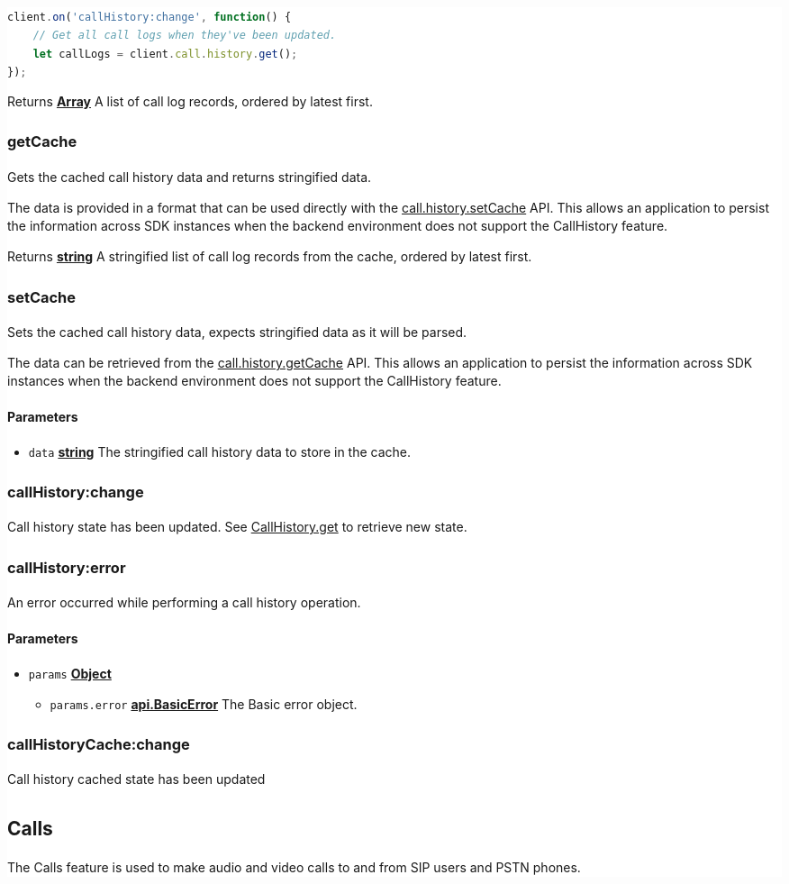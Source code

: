 ```javascript
client.on('callHistory:change', function() {
    // Get all call logs when they've been updated.
    let callLogs = client.call.history.get();
});
```

Returns **[Array][13]** A list of call log records, ordered by latest first.

### getCache

Gets the cached call history data and returns stringified data.

The data is provided in a format that can be used directly with the
[call.history.setCache][26] API. This allows an
application to persist the information across SDK instances when the
backend environment does not support the CallHistory feature.

Returns **[string][8]** A stringified list of call log records from the cache, ordered by latest first.

### setCache

Sets the cached call history data, expects stringified data as it will be parsed.

The data can be retrieved from the [call.history.getCache][27] API. This allows an
application to persist the information across SDK instances when the
backend environment does not support the CallHistory feature.

#### Parameters

*   `data` **[string][8]** The stringified call history data to store in the cache.

### callHistory:change

Call history state has been updated. See [CallHistory.get][25] to retrieve new state.

### callHistory:error

An error occurred while performing a call history operation.

#### Parameters

*   `params` **[Object][7]** 

    *   `params.error` **[api.BasicError][14]** The Basic error object.

### callHistoryCache:change

Call history cached state has been updated

## Calls

The Calls feature is used to make audio and video calls to and from
SIP users and PSTN phones.


[1]: #config
[2]: #api
[3]: #create
[4]: #loggerloghandler
[5]: #loggerlogentry
[6]: #logger
[7]: https://developer.mozilla.org/docs/Web/JavaScript/Reference/Global_Objects/Object
[8]: https://developer.mozilla.org/docs/Web/JavaScript/Reference/Global_Objects/String
[9]: #loggerlevels
[10]: #loggerloghandler
[11]: https://developer.mozilla.org/docs/Web/JavaScript/Reference/Global_Objects/Boolean
[12]: https://developer.mozilla.org/docs/Web/JavaScript/Reference/Global_Objects/Number
[13]: https://developer.mozilla.org/docs/Web/JavaScript/Reference/Global_Objects/Array
[14]: #apibasicerror
[15]: #config
[16]: https://developer.mozilla.org/docs/Web/JavaScript/Reference/Statements/function
[17]: https://developer.mozilla.org/docs/Web/JavaScript/Reference/Global_Objects/Error
[18]: #apisetcredentials
[19]: services.subscribe
[20]: services.unsubscribe
[21]: https://developer.mozilla.org/en-US/docs/Web/API/fetch
[22]: https://developer.mozilla.org/docs/Web/JavaScript/Reference/Global_Objects/Promise
[23]: https://developer.mozilla.org/docs/Web/Guide/HTML/HTML5
[24]: https://developer.mozilla.org/en-US/docs/Web/API/Response
[25]: #callhistoryget
[26]: callHistory.setCache
[27]: callHistory.getCache
[28]: https://developer.mozilla.org/docs/Web/HTML/Element
[29]: #connectiongetsocketstate
[30]: #connectionwsconnectionobject
[31]: #conversationconversation
[32]: #conversationconversationcreatemessage
[33]: #conversationmessage
[34]: #conversationmessageaddpart
[35]: #conversationmessagesend
[36]: #conversationconversationgetmessages
[37]: #conversationconversationgetmessage
[38]: conversation.chatTypes
[39]: #configconfiglogs
[40]: api.notifications.process
[41]: #presencefetch
[42]: #presencesubscribe
[43]: #presenceget
[44]: #presencegetall
[45]: #presencestatuses
[46]: #presenceactivities
[47]: #presenceeventpresenceselfchange
[48]: #presencegetself
[49]: #presenceeventpresencechange
[50]: #presenceupdate
[51]: call.SdpHandlerFunction
[52]: #configconfigcall
[53]: call.setSdpHandlers
[54]: call.getAvailableCodecs
[55]: #sipsubscribe
[56]: #sipupdate
[57]: #sipeventsipsubscriptionchange
[58]: #sipgetdetails
[59]: #sipeventsipeventschange
[60]: #sipunsubscribe
[61]: #usereventuserschange
[62]: #userget
[63]: #userfetch
[64]: #usersearch
[65]: #useruser
[66]: #usereventdirectorychange
[67]: #usergetall
[68]: #voicemaileventvoicemailchange